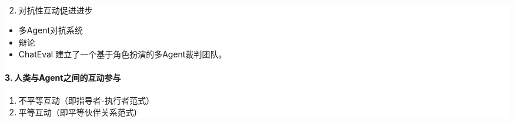 2. 对抗性互动促进进步

- 多Agent对抗系统
- 辩论
- ChatEval 建立了一个基于角色扮演的多Agent裁判团队。

#### **3. 人类与Agent之间的互动参与**

1. 不平等互动（即指导者-执行者范式）
2. 平等互动（即平等伙伴关系范式)